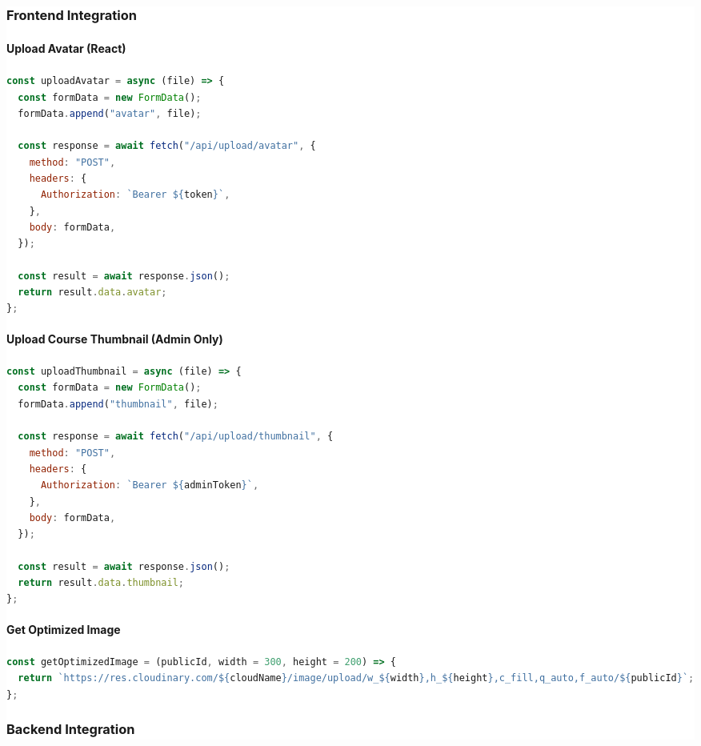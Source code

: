 ### Frontend Integration

#### Upload Avatar (React)

```javascript
const uploadAvatar = async (file) => {
  const formData = new FormData();
  formData.append("avatar", file);

  const response = await fetch("/api/upload/avatar", {
    method: "POST",
    headers: {
      Authorization: `Bearer ${token}`,
    },
    body: formData,
  });

  const result = await response.json();
  return result.data.avatar;
};
```

#### Upload Course Thumbnail (Admin Only)

```javascript
const uploadThumbnail = async (file) => {
  const formData = new FormData();
  formData.append("thumbnail", file);

  const response = await fetch("/api/upload/thumbnail", {
    method: "POST",
    headers: {
      Authorization: `Bearer ${adminToken}`,
    },
    body: formData,
  });

  const result = await response.json();
  return result.data.thumbnail;
};
```

#### Get Optimized Image

```javascript
const getOptimizedImage = (publicId, width = 300, height = 200) => {
  return `https://res.cloudinary.com/${cloudName}/image/upload/w_${width},h_${height},c_fill,q_auto,f_auto/${publicId}`;
};
```

### Backend Integration
